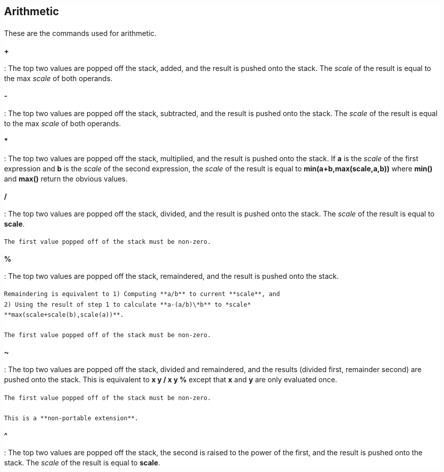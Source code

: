 ## Arithmetic

These are the commands used for arithmetic.

**+**

:   The top two values are popped off the stack, added, and the result is pushed
    onto the stack. The *scale* of the result is equal to the max *scale* of
    both operands.

**-**

:   The top two values are popped off the stack, subtracted, and the result is
    pushed onto the stack. The *scale* of the result is equal to the max
    *scale* of both operands.

**\***

:   The top two values are popped off the stack, multiplied, and the result is
    pushed onto the stack. If **a** is the *scale* of the first expression and
    **b** is the *scale* of the second expression, the *scale* of the result
    is equal to **min(a+b,max(scale,a,b))** where **min()** and **max()** return
    the obvious values.

**/**

:   The top two values are popped off the stack, divided, and the result is
    pushed onto the stack. The *scale* of the result is equal to **scale**.

    The first value popped off of the stack must be non-zero.

**%**

:   The top two values are popped off the stack, remaindered, and the result is
    pushed onto the stack.

    Remaindering is equivalent to 1) Computing **a/b** to current **scale**, and
    2) Using the result of step 1 to calculate **a-(a/b)\*b** to *scale*
    **max(scale+scale(b),scale(a))**.

    The first value popped off of the stack must be non-zero.

**~**

:   The top two values are popped off the stack, divided and remaindered, and
    the results (divided first, remainder second) are pushed onto the stack.
    This is equivalent to **x y / x y %** except that **x** and **y** are only
    evaluated once.

    The first value popped off of the stack must be non-zero.

    This is a **non-portable extension**.

**\^**

:   The top two values are popped off the stack, the second is raised to the
    power of the first, and the result is pushed onto the stack. The *scale* of
    the result is equal to **scale**.

